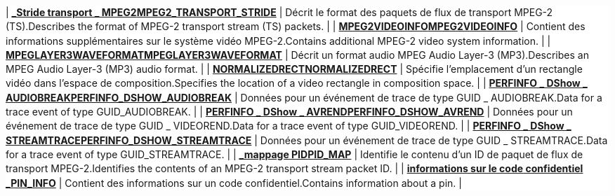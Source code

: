 | [<span data-ttu-id="0aa2a-229">**\_Stride transport \_ MPEG2**</span><span class="sxs-lookup"><span data-stu-id="0aa2a-229">**MPEG2\_TRANSPORT\_STRIDE**</span></span>](mpeg2-transport-stride.md)                  | <span data-ttu-id="0aa2a-230">Décrit le format des paquets de flux de transport MPEG-2 (TS).</span><span class="sxs-lookup"><span data-stu-id="0aa2a-230">Describes the format of MPEG-2 transport stream (TS) packets.</span></span>                                                                                                                                                         |
| [<span data-ttu-id="0aa2a-231">**MPEG2VIDEOINFO**</span><span class="sxs-lookup"><span data-stu-id="0aa2a-231">**MPEG2VIDEOINFO**</span></span>](/previous-versions/windows/desktop/api/dvdmedia/ns-dvdmedia-mpeg2videoinfo)                                    | <span data-ttu-id="0aa2a-232">Contient des informations supplémentaires sur le système vidéo MPEG-2.</span><span class="sxs-lookup"><span data-stu-id="0aa2a-232">Contains additional MPEG-2 video system information.</span></span>                                                                                                                                                                  |
| [<span data-ttu-id="0aa2a-233">**MPEGLAYER3WAVEFORMAT**</span><span class="sxs-lookup"><span data-stu-id="0aa2a-233">**MPEGLAYER3WAVEFORMAT**</span></span>](/windows/desktop/api/mmreg/ns-mmreg-mpeglayer3waveformat)                        | <span data-ttu-id="0aa2a-234">Décrit un format audio MPEG Audio Layer-3 (MP3).</span><span class="sxs-lookup"><span data-stu-id="0aa2a-234">Describes an MPEG Audio Layer-3 (MP3) audio format.</span></span>                                                                                                                                                                   |
| [<span data-ttu-id="0aa2a-235">**NORMALIZEDRECT**</span><span class="sxs-lookup"><span data-stu-id="0aa2a-235">**NORMALIZEDRECT**</span></span>](/windows/win32/api/strmif/ns-strmif-normalizedrect)                                    | <span data-ttu-id="0aa2a-236">Spécifie l’emplacement d’un rectangle vidéo dans l’espace de composition.</span><span class="sxs-lookup"><span data-stu-id="0aa2a-236">Specifies the location of a video rectangle in composition space.</span></span>                                                                                                                                                     |
| [<span data-ttu-id="0aa2a-237">**PERFINFO \_ DShow \_ AUDIOBREAK**</span><span class="sxs-lookup"><span data-stu-id="0aa2a-237">**PERFINFO\_DSHOW\_AUDIOBREAK**</span></span>](perfinfo-dshow-audiobreak.md)            | <span data-ttu-id="0aa2a-238">Données pour un événement de trace de type GUID \_ AUDIOBREAK.</span><span class="sxs-lookup"><span data-stu-id="0aa2a-238">Data for a trace event of type GUID\_AUDIOBREAK.</span></span>                                                                                                                                                                      |
| [<span data-ttu-id="0aa2a-239">**PERFINFO \_ DShow \_ AVREND**</span><span class="sxs-lookup"><span data-stu-id="0aa2a-239">**PERFINFO\_DSHOW\_AVREND**</span></span>](perfinfo-dshow-avrend.md)                    | <span data-ttu-id="0aa2a-240">Données pour un événement de trace de type GUID \_ VIDEOREND.</span><span class="sxs-lookup"><span data-stu-id="0aa2a-240">Data for a trace event of type GUID\_VIDEOREND.</span></span>                                                                                                                                                                       |
| [<span data-ttu-id="0aa2a-241">**PERFINFO \_ DShow \_ STREAMTRACE**</span><span class="sxs-lookup"><span data-stu-id="0aa2a-241">**PERFINFO\_DSHOW\_STREAMTRACE**</span></span>](perfinfo-dshow-streamtrace.md)          | <span data-ttu-id="0aa2a-242">Données pour un événement de trace de type GUID \_ STREAMTRACE.</span><span class="sxs-lookup"><span data-stu-id="0aa2a-242">Data for a trace event of type GUID\_STREAMTRACE.</span></span>                                                                                                                                                                     |
| [<span data-ttu-id="0aa2a-243">**\_mappage PID**</span><span class="sxs-lookup"><span data-stu-id="0aa2a-243">**PID\_MAP**</span></span>](pid-map.md)                                                 | <span data-ttu-id="0aa2a-244">Identifie le contenu d’un ID de paquet de flux de transport MPEG-2.</span><span class="sxs-lookup"><span data-stu-id="0aa2a-244">Identifies the contents of an MPEG-2 transport stream packet ID.</span></span>                                                                                                                                                      |
| [<span data-ttu-id="0aa2a-245">**informations sur le code confidentiel \_**</span><span class="sxs-lookup"><span data-stu-id="0aa2a-245">**PIN\_INFO**</span></span>](/windows/win32/api/strmif/ns-strmif-pin_info)                                               | <span data-ttu-id="0aa2a-246">Contient des informations sur un code confidentiel.</span><span class="sxs-lookup"><span data-stu-id="0aa2a-246">Contains information about a pin.</span></span>                                                                                                                                                                                     |